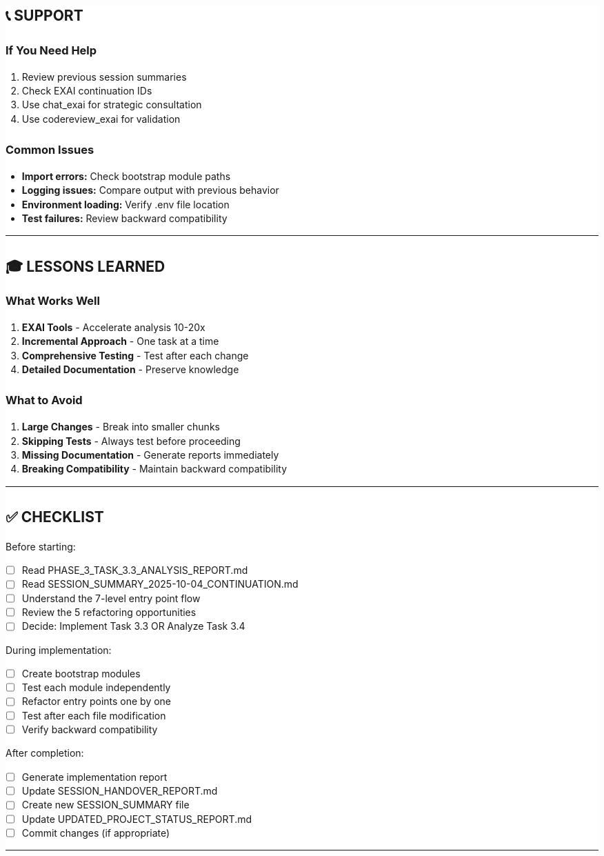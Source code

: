 
## 📞 SUPPORT

### If You Need Help
1. Review previous session summaries
2. Check EXAI continuation IDs
3. Use chat_exai for strategic consultation
4. Use codereview_exai for validation

### Common Issues
- **Import errors:** Check bootstrap module paths
- **Logging issues:** Compare output with previous behavior
- **Environment loading:** Verify .env file location
- **Test failures:** Review backward compatibility

---

## 🎓 LESSONS LEARNED

### What Works Well
1. **EXAI Tools** - Accelerate analysis 10-20x
2. **Incremental Approach** - One task at a time
3. **Comprehensive Testing** - Test after each change
4. **Detailed Documentation** - Preserve knowledge

### What to Avoid
1. **Large Changes** - Break into smaller chunks
2. **Skipping Tests** - Always test before proceeding
3. **Missing Documentation** - Generate reports immediately
4. **Breaking Compatibility** - Maintain backward compatibility

---

## ✅ CHECKLIST

Before starting:
- [ ] Read PHASE_3_TASK_3.3_ANALYSIS_REPORT.md
- [ ] Read SESSION_SUMMARY_2025-10-04_CONTINUATION.md
- [ ] Understand the 7-level entry point flow
- [ ] Review the 5 refactoring opportunities
- [ ] Decide: Implement Task 3.3 OR Analyze Task 3.4

During implementation:
- [ ] Create bootstrap modules
- [ ] Test each module independently
- [ ] Refactor entry points one by one
- [ ] Test after each file modification
- [ ] Verify backward compatibility

After completion:
- [ ] Generate implementation report
- [ ] Update SESSION_HANDOVER_REPORT.md
- [ ] Create new SESSION_SUMMARY file
- [ ] Update UPDATED_PROJECT_STATUS_REPORT.md
- [ ] Commit changes (if appropriate)

---